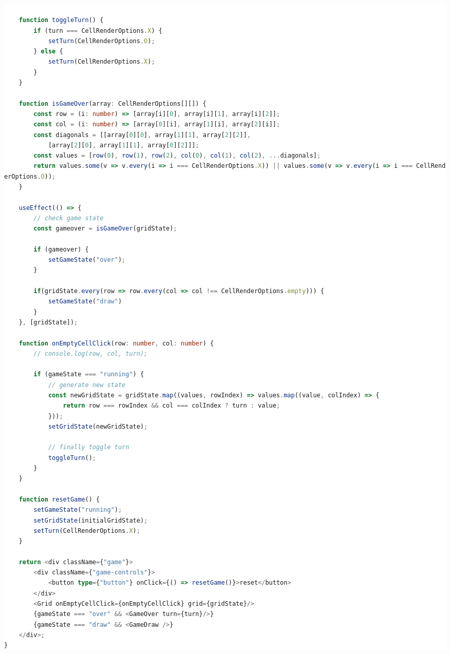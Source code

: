 ```typescript

    function toggleTurn() {
        if (turn === CellRenderOptions.X) {
            setTurn(CellRenderOptions.O);
        } else {
            setTurn(CellRenderOptions.X);
        }
    }

    function isGameOver(array: CellRenderOptions[][]) {
        const row = (i: number) => [array[i][0], array[i][1], array[i][2]];
        const col = (i: number) => [array[0][i], array[1][i], array[2][i]];
        const diagonals = [[array[0][0], array[1][1], array[2][2]],
            [array[2][0], array[1][1], array[0][2]]];
        const values = [row(0), row(1), row(2), col(0), col(1), col(2), ...diagonals];
        return values.some(v => v.every(i => i === CellRenderOptions.X)) || values.some(v => v.every(i => i === CellRenderOptions.O));
    }

    useEffect(() => {
        // check game state
        const gameover = isGameOver(gridState);

        if (gameover) {
            setGameState("over");
        }

        if(gridState.every(row => row.every(col => col !== CellRenderOptions.empty))) {
            setGameState("draw")
        }
    }, [gridState]);

    function onEmptyCellClick(row: number, col: number) {
        // console.log(row, col, turn);

        if (gameState === "running") {
            // generate new state
            const newGridState = gridState.map((values, rowIndex) => values.map((value, colIndex) => {
                return row === rowIndex && col === colIndex ? turn : value;
            }));
            setGridState(newGridState);

            // finally toggle turn
            toggleTurn();
        }
    }

    function resetGame() {
        setGameState("running");
        setGridState(initialGridState);
        setTurn(CellRenderOptions.X);
    }

    return <div className={"game"}>
        <div className={"game-controls"}>
            <button type={"button"} onClick={() => resetGame()}>reset</button>
        </div>
        <Grid onEmptyCellClick={onEmptyCellClick} grid={gridState}/>
        {gameState === "over" && <GameOver turn={turn}/>}
        {gameState === "draw" && <GameDraw />}
    </div>;
}
```
